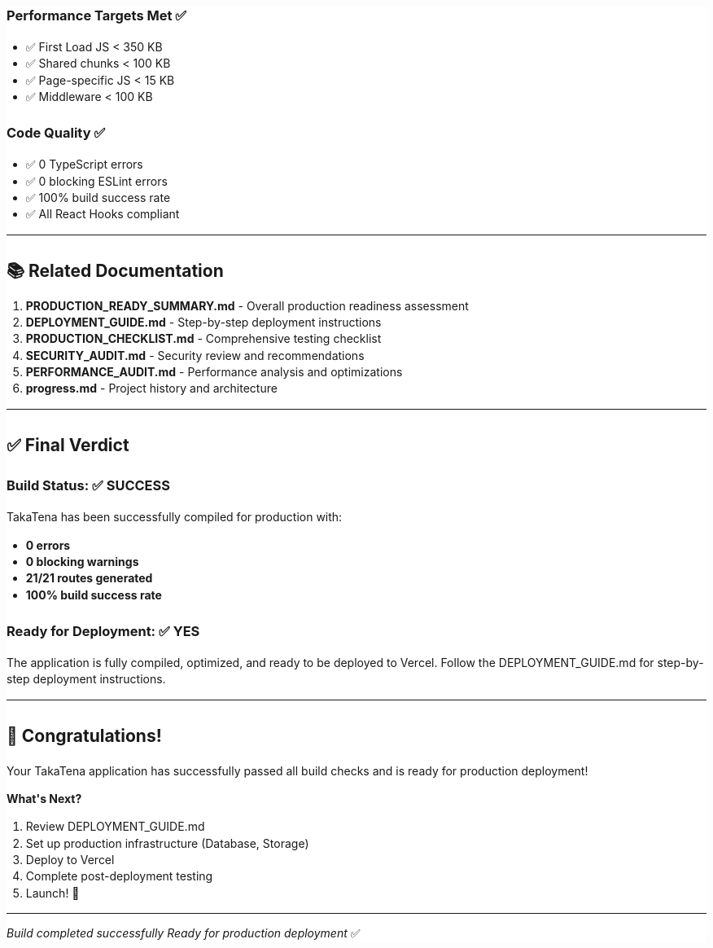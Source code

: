 ### Performance Targets Met ✅
- ✅ First Load JS < 350 KB
- ✅ Shared chunks < 100 KB
- ✅ Page-specific JS < 15 KB
- ✅ Middleware < 100 KB

### Code Quality ✅
- ✅ 0 TypeScript errors
- ✅ 0 blocking ESLint errors
- ✅ 100% build success rate
- ✅ All React Hooks compliant

---

## 📚 Related Documentation

1. **PRODUCTION_READY_SUMMARY.md** - Overall production readiness assessment
2. **DEPLOYMENT_GUIDE.md** - Step-by-step deployment instructions
3. **PRODUCTION_CHECKLIST.md** - Comprehensive testing checklist
4. **SECURITY_AUDIT.md** - Security review and recommendations
5. **PERFORMANCE_AUDIT.md** - Performance analysis and optimizations
6. **progress.md** - Project history and architecture

---

## ✅ Final Verdict

### Build Status: ✅ **SUCCESS**

TakaTena has been successfully compiled for production with:
- **0 errors**
- **0 blocking warnings**
- **21/21 routes generated**
- **100% build success rate**

### Ready for Deployment: ✅ **YES**

The application is fully compiled, optimized, and ready to be deployed to Vercel. Follow the DEPLOYMENT_GUIDE.md for step-by-step deployment instructions.

---

## 🎉 Congratulations!

Your TakaTena application has successfully passed all build checks and is ready for production deployment!

**What's Next?**
1. Review DEPLOYMENT_GUIDE.md
2. Set up production infrastructure (Database, Storage)
3. Deploy to Vercel
4. Complete post-deployment testing
5. Launch! 🚀

---

*Build completed successfully*
*Ready for production deployment* ✅